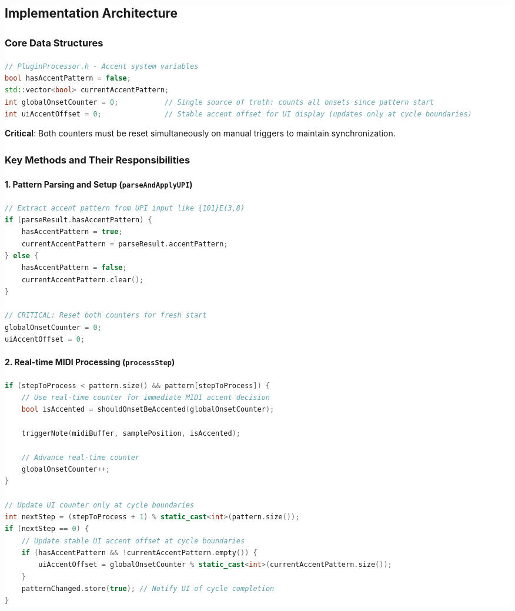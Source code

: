 ## Implementation Architecture

### Core Data Structures

```cpp
// PluginProcessor.h - Accent system variables
bool hasAccentPattern = false;
std::vector<bool> currentAccentPattern;
int globalOnsetCounter = 0;           // Single source of truth: counts all onsets since pattern start
int uiAccentOffset = 0;               // Stable accent offset for UI display (updates only at cycle boundaries)
```

**Critical**: Both counters must be reset simultaneously on manual triggers to maintain synchronization.

### Key Methods and Their Responsibilities

#### 1. Pattern Parsing and Setup (`parseAndApplyUPI`)

```cpp
// Extract accent pattern from UPI input like {101}E(3,8)
if (parseResult.hasAccentPattern) {
    hasAccentPattern = true;
    currentAccentPattern = parseResult.accentPattern;
} else {
    hasAccentPattern = false;
    currentAccentPattern.clear();
}

// CRITICAL: Reset both counters for fresh start
globalOnsetCounter = 0;
uiAccentOffset = 0;
```

#### 2. Real-time MIDI Processing (`processStep`)

```cpp
if (stepToProcess < pattern.size() && pattern[stepToProcess]) {
    // Use real-time counter for immediate MIDI accent decision
    bool isAccented = shouldOnsetBeAccented(globalOnsetCounter);
    
    triggerNote(midiBuffer, samplePosition, isAccented);
    
    // Advance real-time counter
    globalOnsetCounter++;
}

// Update UI counter only at cycle boundaries
int nextStep = (stepToProcess + 1) % static_cast<int>(pattern.size());
if (nextStep == 0) {
    // Update stable UI accent offset at cycle boundaries
    if (hasAccentPattern && !currentAccentPattern.empty()) {
        uiAccentOffset = globalOnsetCounter % static_cast<int>(currentAccentPattern.size());
    }
    patternChanged.store(true); // Notify UI of cycle completion
}
```
